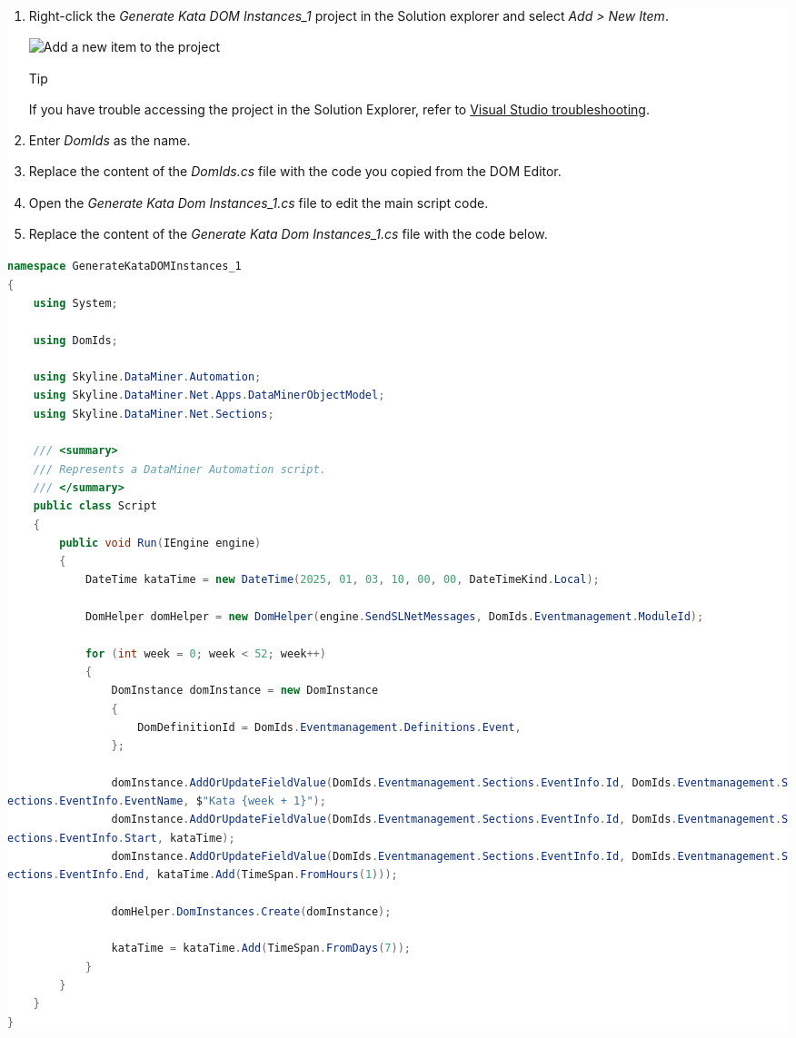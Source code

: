 1. Right-click the *Generate Kata DOM Instances_1* project in the Solution explorer and select *Add > New Item*.

   ![Add a new item to the project](~/user-guide/images/DOM_Generating_code_Step3_1.png)

   > [!TIP]
   > If you have trouble accessing the project in the Solution Explorer, refer to [Visual Studio troubleshooting](xref:VisualStudioTroubleshooting).

1. Enter *DomIds* as the name.

1. Replace the content of the *DomIds.cs* file with the code you copied from the DOM Editor.

1. Open the *Generate Kata Dom Instances_1.cs* file to edit the main script code.

1. Replace the content of the *Generate Kata Dom Instances_1.cs* file with the code below.

```csharp
namespace GenerateKataDOMInstances_1
{
    using System;

    using DomIds;

    using Skyline.DataMiner.Automation;
    using Skyline.DataMiner.Net.Apps.DataMinerObjectModel;
    using Skyline.DataMiner.Net.Sections;

    /// <summary>
    /// Represents a DataMiner Automation script.
    /// </summary>
    public class Script
    {
        public void Run(IEngine engine)
        {
            DateTime kataTime = new DateTime(2025, 01, 03, 10, 00, 00, DateTimeKind.Local);

            DomHelper domHelper = new DomHelper(engine.SendSLNetMessages, DomIds.Eventmanagement.ModuleId);

            for (int week = 0; week < 52; week++)
            {
                DomInstance domInstance = new DomInstance
                {
                    DomDefinitionId = DomIds.Eventmanagement.Definitions.Event,
                };

                domInstance.AddOrUpdateFieldValue(DomIds.Eventmanagement.Sections.EventInfo.Id, DomIds.Eventmanagement.Sections.EventInfo.EventName, $"Kata {week + 1}");
                domInstance.AddOrUpdateFieldValue(DomIds.Eventmanagement.Sections.EventInfo.Id, DomIds.Eventmanagement.Sections.EventInfo.Start, kataTime);
                domInstance.AddOrUpdateFieldValue(DomIds.Eventmanagement.Sections.EventInfo.Id, DomIds.Eventmanagement.Sections.EventInfo.End, kataTime.Add(TimeSpan.FromHours(1)));

                domHelper.DomInstances.Create(domInstance);

                kataTime = kataTime.Add(TimeSpan.FromDays(7));
            }
        }
    }
}
```
